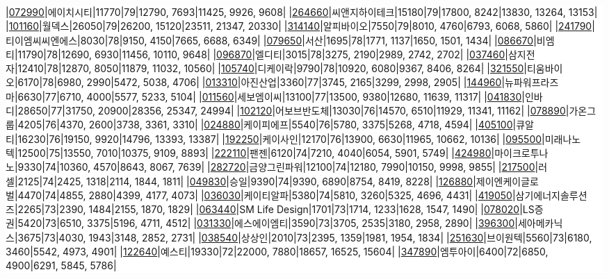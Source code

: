 |[072990](https://finance.daum.net/quotes/A072990)|에이치시티|11770|79|12790, 7693|11425, 9926, 9608|
|[264660](https://finance.daum.net/quotes/A264660)|씨앤지하이테크|15180|79|17800, 8242|13830, 13264, 13153|
|[101160](https://finance.daum.net/quotes/A101160)|월덱스|26050|79|26200, 15120|23511, 21347, 20330|
|[314140](https://finance.daum.net/quotes/A314140)|알피바이오|7550|79|8010, 4760|6793, 6068, 5860|
|[241790](https://finance.daum.net/quotes/A241790)|티이엠씨씨엔에스|8030|78|9150, 4150|7665, 6688, 6349|
|[079650](https://finance.daum.net/quotes/A079650)|서산|1695|78|1771, 1137|1650, 1501, 1434|
|[086670](https://finance.daum.net/quotes/A086670)|비엠티|11790|78|12690, 6930|11456, 10110, 9648|
|[096870](https://finance.daum.net/quotes/A096870)|엘디티|3015|78|3275, 2190|2989, 2742, 2702|
|[037460](https://finance.daum.net/quotes/A037460)|삼지전자|12410|78|12870, 8050|11879, 11032, 10560|
|[105740](https://finance.daum.net/quotes/A105740)|디케이락|9790|78|10920, 6080|9367, 8406, 8264|
|[321550](https://finance.daum.net/quotes/A321550)|티움바이오|6170|78|6980, 2990|5472, 5038, 4706|
|[013310](https://finance.daum.net/quotes/A013310)|아진산업|3360|77|3745, 2165|3299, 2998, 2905|
|[144960](https://finance.daum.net/quotes/A144960)|뉴파워프라즈마|6630|77|6710, 4000|5577, 5233, 5104|
|[011560](https://finance.daum.net/quotes/A011560)|세보엠이씨|13100|77|13500, 9380|12680, 11639, 11317|
|[041830](https://finance.daum.net/quotes/A041830)|인바디|28650|77|31750, 20900|28356, 25347, 24994|
|[102120](https://finance.daum.net/quotes/A102120)|어보브반도체|13030|76|14570, 6510|11929, 11341, 11162|
|[078890](https://finance.daum.net/quotes/A078890)|가온그룹|4205|76|4370, 2600|3738, 3361, 3310|
|[024880](https://finance.daum.net/quotes/A024880)|케이피에프|5540|76|5780, 3375|5268, 4718, 4594|
|[405100](https://finance.daum.net/quotes/A405100)|큐알티|16230|76|19150, 9920|14796, 13393, 13387|
|[192250](https://finance.daum.net/quotes/A192250)|케이사인|12170|76|13900, 6630|11965, 10662, 10136|
|[095500](https://finance.daum.net/quotes/A095500)|미래나노텍|12500|75|13550, 7010|10375, 9109, 8893|
|[222110](https://finance.daum.net/quotes/A222110)|팬젠|6120|74|7210, 4040|6054, 5901, 5749|
|[424980](https://finance.daum.net/quotes/A424980)|마이크로투나노|9330|74|10360, 4570|8643, 8067, 7639|
|[282720](https://finance.daum.net/quotes/A282720)|금양그린파워|12100|74|12180, 7990|10150, 9998, 9855|
|[217500](https://finance.daum.net/quotes/A217500)|러셀|2125|74|2425, 1318|2114, 1844, 1811|
|[049830](https://finance.daum.net/quotes/A049830)|승일|9390|74|9390, 6890|8754, 8419, 8228|
|[126880](https://finance.daum.net/quotes/A126880)|제이엔케이글로벌|4470|74|4855, 2880|4399, 4177, 4073|
|[036030](https://finance.daum.net/quotes/A036030)|케이티알파|5380|74|5810, 3260|5325, 4696, 4431|
|[419050](https://finance.daum.net/quotes/A419050)|삼기에너지솔루션즈|2265|73|2390, 1484|2155, 1870, 1829|
|[063440](https://finance.daum.net/quotes/A063440)|SM Life Design|1701|73|1714, 1233|1628, 1547, 1490|
|[078020](https://finance.daum.net/quotes/A078020)|LS증권|5420|73|6510, 3375|5196, 4711, 4512|
|[031330](https://finance.daum.net/quotes/A031330)|에스에이엠티|3590|73|3705, 2535|3180, 2958, 2890|
|[396300](https://finance.daum.net/quotes/A396300)|세아메카닉스|3675|73|4030, 1943|3148, 2852, 2731|
|[038540](https://finance.daum.net/quotes/A038540)|상상인|2010|73|2395, 1359|1981, 1954, 1834|
|[251630](https://finance.daum.net/quotes/A251630)|브이원텍|5560|73|6180, 3460|5542, 4973, 4901|
|[122640](https://finance.daum.net/quotes/A122640)|예스티|19330|72|22000, 7880|18657, 16525, 15604|
|[347890](https://finance.daum.net/quotes/A347890)|엠투아이|6400|72|6850, 4900|6291, 5845, 5786|